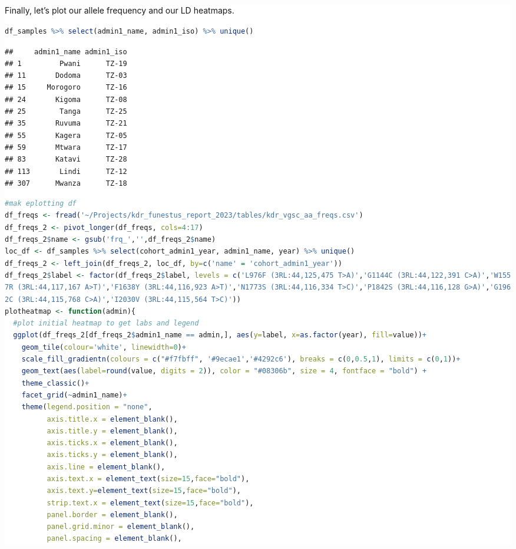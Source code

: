 Finally, let’s plot our allele frequency and our LD heatmaps.

``` r
df_samples %>% select(admin1_name, admin1_iso) %>% unique()
```

    ##     admin1_name admin1_iso
    ## 1         Pwani      TZ-19
    ## 11       Dodoma      TZ-03
    ## 15     Morogoro      TZ-16
    ## 24       Kigoma      TZ-08
    ## 25        Tanga      TZ-25
    ## 35       Ruvuma      TZ-21
    ## 55       Kagera      TZ-05
    ## 59       Mtwara      TZ-17
    ## 83       Katavi      TZ-28
    ## 113       Lindi      TZ-12
    ## 307      Mwanza      TZ-18

``` r
#mak eplotting df
df_freqs <- fread('~/Projects/kdr_funestus_report_2023/tables/kdr_vgsc_aa_freqs.csv')
df_freqs_2 <- pivot_longer(df_freqs, cols=4:17)
df_freqs_2$name <- gsub('frq_','',df_freqs_2$name)
loc_df <- df_samples %>% select(cohort_admin1_year, admin1_name, year) %>% unique()
df_freqs_2 <- left_join(df_freqs_2, loc_df, by=c('name' = 'cohort_admin1_year'))
df_freqs_2$label <- factor(df_freqs_2$label, levels = c('L976F (3RL:44,125,475 T>A)','G1144C (3RL:44,122,391 C>A)','W1557R (3RL:44,117,167 A>T)','F1638Y (3RL:44,116,923 A>T)','N1773S (3RL:44,116,334 T>C)','P1842S (3RL:44,116,128 G>A)','G1962C (3RL:44,115,768 C>A)','I2030V (3RL:44,115,564 T>C)'))
plotheatmap <- function(admin){
  #plot initial heatmap to get labs and legend
  ggplot(df_freqs_2[df_freqs_2$admin1_name == admin,], aes(y=label, x=as.factor(year), fill=value))+
    geom_tile(colour='white', linewidth=0)+
    scale_fill_gradientn(colours = c("#f7fbff", '#9ecae1','#4292c6'), breaks = c(0,0.5,1), limits = c(0,1))+
    geom_text(aes(label=round(value, digits = 2)), color = "#08306b", size = 4, fontface = "bold") +
    theme_classic()+
    facet_grid(~admin1_name)+
    theme(legend.position = "none",
          axis.title.x = element_blank(),
          axis.title.y = element_blank(),
          axis.ticks.x = element_blank(), 
          axis.ticks.y = element_blank(),
          axis.line = element_blank(),
          axis.text.x = element_text(size=15,face="bold"),
          axis.text.y=element_text(size=15,face="bold"),
          strip.text.x = element_text(size=15,face="bold"),
          panel.border = element_blank(),
          panel.grid.minor = element_blank(),
          panel.spacing = element_blank(),
```